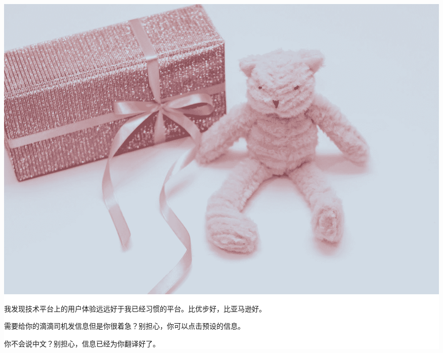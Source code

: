 ![](img/eb109a0c380088583ce98465660a9667.png)

我发现技术平台上的用户体验远远好于我已经习惯的平台。比优步好，比亚马逊好。

需要给你的滴滴司机发信息但是你很着急？别担心，你可以点击预设的信息。

你不会说中文？别担心，信息已经为你翻译好了。
